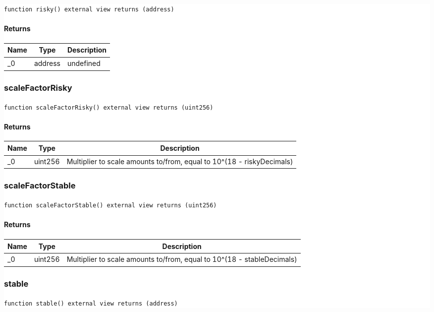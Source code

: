 

```solidity title="Solidity"
function risky() external view returns (address)
```





#### Returns

| Name | Type | Description |
|---|---|---|
| _0 | address | undefined

### scaleFactorRisky



```solidity title="Solidity"
function scaleFactorRisky() external view returns (uint256)
```





#### Returns

| Name | Type | Description |
|---|---|---|
| _0 | uint256 | Multiplier to scale amounts to/from, equal to 10^(18 - riskyDecimals)

### scaleFactorStable



```solidity title="Solidity"
function scaleFactorStable() external view returns (uint256)
```





#### Returns

| Name | Type | Description |
|---|---|---|
| _0 | uint256 | Multiplier to scale amounts to/from, equal to 10^(18 - stableDecimals)

### stable



```solidity title="Solidity"
function stable() external view returns (address)
```




